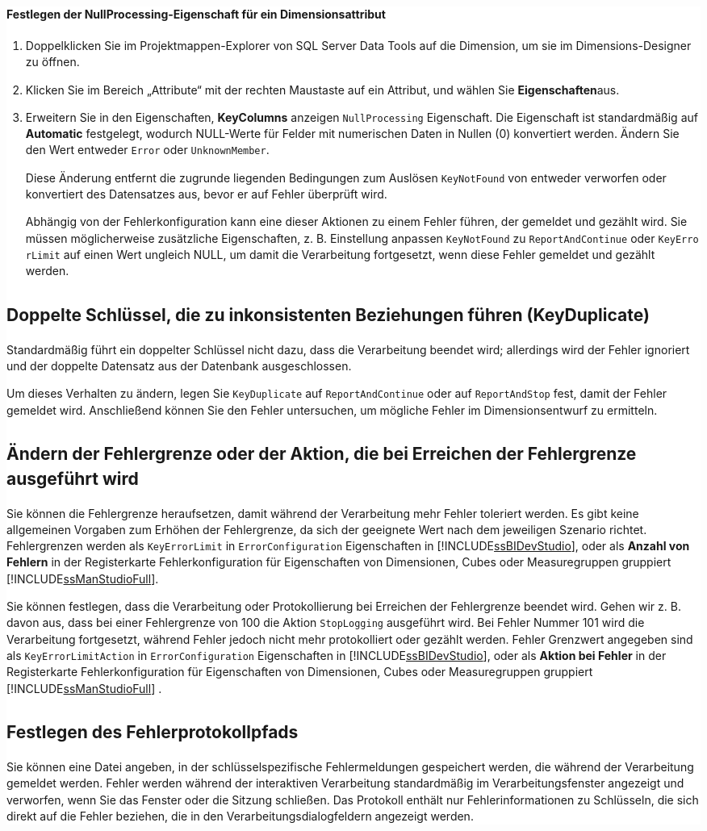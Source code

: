 #### <a name="set-nullprocessing-property-on-a-dimension-attribute"></a>Festlegen der NullProcessing-Eigenschaft für ein Dimensionsattribut  
  
1.  Doppelklicken Sie im Projektmappen-Explorer von SQL Server Data Tools auf die Dimension, um sie im Dimensions-Designer zu öffnen.  
  
2.  Klicken Sie im Bereich „Attribute“ mit der rechten Maustaste auf ein Attribut, und wählen Sie **Eigenschaften**aus.  
  
3.  Erweitern Sie in den Eigenschaften, **KeyColumns** anzeigen `NullProcessing` Eigenschaft. Die Eigenschaft ist standardmäßig auf **Automatic** festgelegt, wodurch NULL-Werte für Felder mit numerischen Daten in Nullen (0) konvertiert werden. Ändern Sie den Wert entweder `Error` oder `UnknownMember`.  
  
     Diese Änderung entfernt die zugrunde liegenden Bedingungen zum Auslösen `KeyNotFound` von entweder verworfen oder konvertiert des Datensatzes aus, bevor er auf Fehler überprüft wird.  
  
     Abhängig von der Fehlerkonfiguration kann eine dieser Aktionen zu einem Fehler führen, der gemeldet und gezählt wird. Sie müssen möglicherweise zusätzliche Eigenschaften, z. B. Einstellung anpassen `KeyNotFound` zu `ReportAndContinue` oder `KeyErrorLimit` auf einen Wert ungleich NULL, um damit die Verarbeitung fortgesetzt, wenn diese Fehler gemeldet und gezählt werden.  
  
##  <a name="bkmk_dupe"></a> Doppelte Schlüssel, die zu inkonsistenten Beziehungen führen (KeyDuplicate)  
 Standardmäßig führt ein doppelter Schlüssel nicht dazu, dass die Verarbeitung beendet wird; allerdings wird der Fehler ignoriert und der doppelte Datensatz aus der Datenbank ausgeschlossen.  
  
 Um dieses Verhalten zu ändern, legen Sie `KeyDuplicate` auf `ReportAndContinue` oder auf `ReportAndStop` fest, damit der Fehler gemeldet wird. Anschließend können Sie den Fehler untersuchen, um mögliche Fehler im Dimensionsentwurf zu ermitteln.  
  
##  <a name="bkmk_limit"></a> Ändern der Fehlergrenze oder der Aktion, die bei Erreichen der Fehlergrenze ausgeführt wird  
 Sie können die Fehlergrenze heraufsetzen, damit während der Verarbeitung mehr Fehler toleriert werden. Es gibt keine allgemeinen Vorgaben zum Erhöhen der Fehlergrenze, da sich der geeignete Wert nach dem jeweiligen Szenario richtet. Fehlergrenzen werden als `KeyErrorLimit` in `ErrorConfiguration` Eigenschaften in [!INCLUDE[ssBIDevStudio](../../includes/ssbidevstudio-md.md)], oder als **Anzahl von Fehlern** in der Registerkarte Fehlerkonfiguration für Eigenschaften von Dimensionen, Cubes oder Measuregruppen gruppiert [!INCLUDE[ssManStudioFull](../../includes/ssmanstudiofull-md.md)].  
  
 Sie können festlegen, dass die Verarbeitung oder Protokollierung bei Erreichen der Fehlergrenze beendet wird. Gehen wir z. B. davon aus, dass bei einer Fehlergrenze von 100 die Aktion `StopLogging` ausgeführt wird. Bei Fehler Nummer 101 wird die Verarbeitung fortgesetzt, während Fehler jedoch nicht mehr protokolliert oder gezählt werden. Fehler Grenzwert angegeben sind als `KeyErrorLimitAction` in `ErrorConfiguration` Eigenschaften in [!INCLUDE[ssBIDevStudio](../../includes/ssbidevstudio-md.md)], oder als **Aktion bei Fehler** in der Registerkarte Fehlerkonfiguration für Eigenschaften von Dimensionen, Cubes oder Measuregruppen gruppiert [!INCLUDE[ssManStudioFull](../../includes/ssmanstudiofull-md.md)] .  
  
##  <a name="bkmk_log"></a> Festlegen des Fehlerprotokollpfads  
 Sie können eine Datei angeben, in der schlüsselspezifische Fehlermeldungen gespeichert werden, die während der Verarbeitung gemeldet werden. Fehler werden während der interaktiven Verarbeitung standardmäßig im Verarbeitungsfenster angezeigt und verworfen, wenn Sie das Fenster oder die Sitzung schließen. Das Protokoll enthält nur Fehlerinformationen zu Schlüsseln, die sich direkt auf die Fehler beziehen, die in den Verarbeitungsdialogfeldern angezeigt werden.  
  